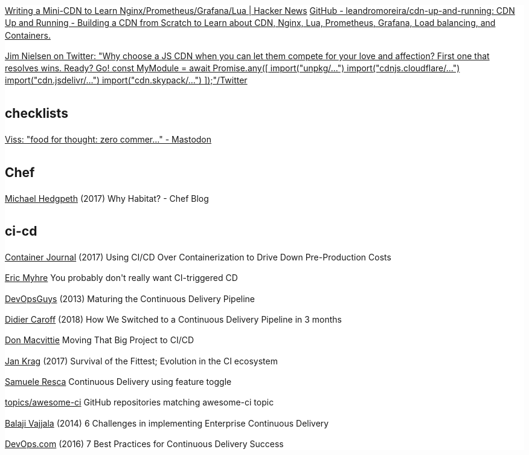 [Writing a Mini-CDN to Learn Nginx/Prometheus/Grafana/Lua | Hacker News](https://news.ycombinator.com/item?id=34137065)
[GitHub - leandromoreira/cdn-up-and-running: CDN Up and Running - Building a CDN from Scratch to Learn about CDN, Nginx, Lua, Prometheus, Grafana, Load balancing, and Containers.](https://github.com/leandromoreira/cdn-up-and-running)

[Jim Nielsen on Twitter: "Why choose a JS CDN when you can let them compete for your love and affection? First one that resolves wins. Ready? Go! const MyModule = await Promise.any([ import("unpkg/...") import("cdnjs.cloudflare/...") import("cdn.jsdelivr/...") import("cdn.skypack/...") ]);"/Twitter](https://twitter.com/jimniels/status/1539976086645268480)

## checklists

[Viss: "food for thought: zero commer…" - Mastodon](https://mastodon.social/@Viss/112176699070565675)

## Chef

[Michael Hedgpeth](https://blog.chef.io/2017/04/13/guest-post-why-habitat/)
(2017) Why Habitat? - Chef Blog

## ci-cd

[Container Journal](https://containerjournal.com/2017/10/17/using-cicd-containerization-drive-pre-production-costs/)
(2017) Using CI/CD Over Containerization to Drive Down Pre-Production Costs

[Eric Myhre](https://gist.github.com/warpfork/0ad12d99d2b4de32412f7f294c23fde5)
You probably don't really want CI-triggered CD

[DevOpsGuys](https://www.devopsguys.com/2013/02/06/maturing-the-continuous-delivery-pipeline/)
(2013) Maturing the Continuous Delivery Pipeline

[Didier Caroff](https://medium.com/devopslinks/how-we-switch-to-a-continuous-delivery-pipeline-in-3-months-9667b9f65f7a)
(2018) How We Switched to a Continuous Delivery Pipeline in 3 months

[Don Macvittie](https://devops.com/moving-big-project-cicd/)
Moving That Big Project to CI/CD

[Jan Krag](https://www.praqma.com/stories/survival-of-the-fittest/)
(2017) Survival of the Fittest; Evolution in the CI ecosystem

[Samuele Resca](https://dev.to/samueleresca/continuos-delivery-using-feature-toggle)
Continuous Delivery using feature toggle

[topics/awesome-ci](https://github.com/topics/awesome-ci)
GitHub repositories matching awesome-ci topic

[Balaji Vajjala](http://bvajjala.github.io/blog/2014/05/07/6-challenges-in-implementing-enterprise-continuous-delivery/)
(2014) 6 Challenges in implementing Enterprise Continuous Delivery

[DevOps.com](https://devops.com/7-best-practices-continuous-delivery-success/)
(2016) 7 Best Practices for Continuous Delivery Success
